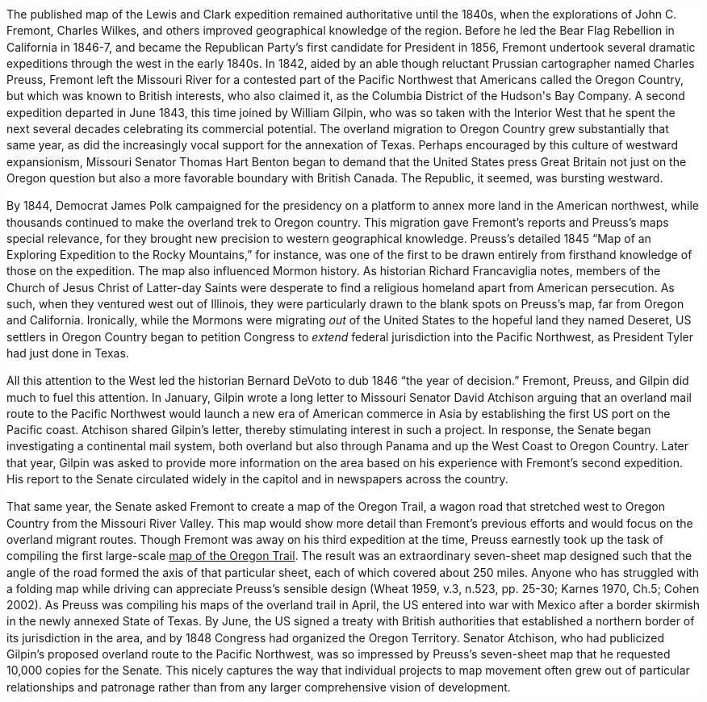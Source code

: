 The published map of the Lewis and Clark expedition remained authoritative until the 1840s, when the explorations of John C. Fremont, Charles Wilkes, and others improved geographical knowledge of the region. Before he led the Bear Flag Rebellion in California in 1846-7, and became the Republican Party’s first candidate for President in 1856, Fremont undertook several dramatic expeditions through the west in the early 1840s. In 1842, aided by an able though reluctant Prussian cartographer named Charles Preuss, Fremont left the Missouri River for a contested part of the Pacific Northwest that Americans called the Oregon Country, but which was known to British interests, who also claimed it, as the Columbia District of the Hudson's Bay Company. A second expedition departed in June 1843, this time joined by William Gilpin, who was so taken with the Interior West that he spent the next several decades celebrating its commercial potential. The overland migration to Oregon Country grew substantially that same year, as did the increasingly vocal support for the annexation of Texas. Perhaps encouraged by this culture of westward expansionism, Missouri Senator Thomas Hart Benton began to demand that the United States press Great Britain not just on the Oregon question but also a more favorable boundary with British Canada. The Republic, it seemed, was bursting westward.

By 1844, Democrat James Polk campaigned for the presidency on a platform to annex more land in the American northwest, while thousands continued to make the overland trek to Oregon country. This migration gave Fremont’s reports and Preuss’s maps special relevance, for they brought new precision to western geographical knowledge. Preuss’s detailed 1845 “Map of an Exploring Expedition to the Rocky Mountains,” for instance, was one of the first to be drawn entirely from firsthand knowledge of those on the expedition. The map also influenced Mormon history. As historian Richard Francaviglia notes, members of the Church of Jesus Christ of Latter-day Saints were desperate to find a religious homeland apart from American persecution. As such, when they ventured west out of Illinois, they were particularly drawn to the blank spots on Preuss’s map, far from Oregon and California. Ironically, while the Mormons were migrating _out_ of the United States to the hopeful land they named Deseret, US settlers in Oregon Country began to petition Congress to _extend_ federal jurisdiction into the Pacific Northwest, as President Tyler had just done in Texas.

All this attention to the West led the historian Bernard DeVoto to dub 1846 “the year of decision.” Fremont, Preuss, and Gilpin did much to fuel this attention. In January, Gilpin wrote a long letter to Missouri Senator David Atchison arguing that an overland mail route to the Pacific Northwest would launch a new era of American commerce in Asia by establishing the first US port on the Pacific coast. Atchison shared Gilpin’s letter, thereby stimulating interest in such a project. In response, the Senate began investigating a continental mail system, both overland but also through Panama and up the West Coast to Oregon Country. Later that year, Gilpin was asked to provide more information on the area based on his experience with Fremont’s second expedition. His report to the Senate circulated widely in the capitol and in newspapers across the country.

That same year, the Senate asked Fremont to create a map of the Oregon Trail, a wagon road that stretched west to Oregon Country from the Missouri River Valley. This map would show more detail than Fremont’s previous efforts and would focus on the overland migrant routes. Though Fremont was away on his third expedition at the time, Preuss earnestly took up the task of compiling the first large-scale [map of the Oregon Trail](/state-and-federal/1846-fremont-oregon#top). The result was an extraordinary seven-sheet map designed such that the angle of the road formed the axis of that particular sheet, each of which covered about 250 miles. Anyone who has struggled with a folding map while driving can appreciate Preuss’s sensible design (Wheat 1959, v.3, n.523, pp. 25-30; Karnes 1970, Ch.5; Cohen 2002). As Preuss was compiling his maps of the overland trail in April, the US entered into war with Mexico after a border skirmish in the newly annexed State of Texas. By June, the US signed a treaty with British authorities that established a northern border of its jurisdiction in the area, and by 1848 Congress had organized the Oregon Territory. Senator Atchison, who had publicized Gilpin’s proposed overland route to the Pacific Northwest, was so impressed by Preuss’s seven-sheet map that he requested 10,000 copies for the Senate. This nicely captures the way that individual projects to map movement often grew out of particular relationships and patronage rather than from any larger comprehensive vision of development.
